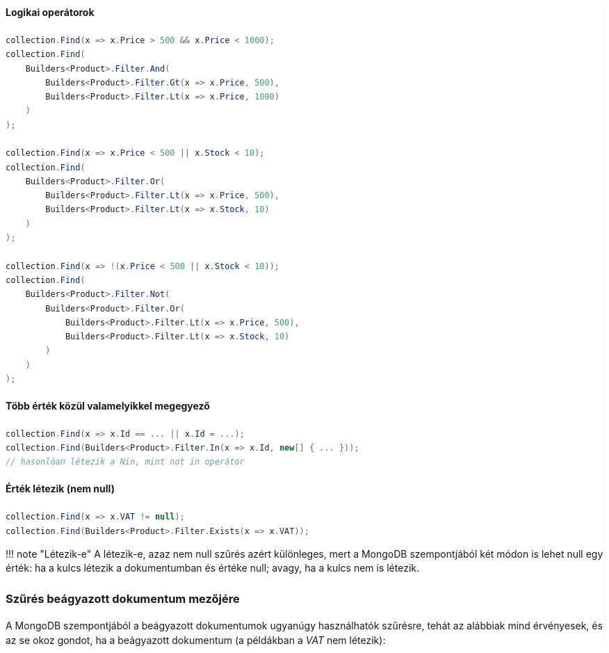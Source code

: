 #### Logikai operátorok

```csharp
collection.Find(x => x.Price > 500 && x.Price < 1000);
collection.Find(
    Builders<Product>.Filter.And(
        Builders<Product>.Filter.Gt(x => x.Price, 500),
        Builders<Product>.Filter.Lt(x => x.Price, 1000)
    )
);

collection.Find(x => x.Price < 500 || x.Stock < 10);
collection.Find(
    Builders<Product>.Filter.Or(
        Builders<Product>.Filter.Lt(x => x.Price, 500),
        Builders<Product>.Filter.Lt(x => x.Stock, 10)
    )
);

collection.Find(x => !(x.Price < 500 || x.Stock < 10));
collection.Find(
    Builders<Product>.Filter.Not(
        Builders<Product>.Filter.Or(
            Builders<Product>.Filter.Lt(x => x.Price, 500),
            Builders<Product>.Filter.Lt(x => x.Stock, 10)
        )
    )
);
```

#### Több érték közül valamelyikkel megegyező

```csharp
collection.Find(x => x.Id == ... || x.Id = ...);
collection.Find(Builders<Product>.Filter.In(x => x.Id, new[] { ... }));
// hasonlóan létezik a Nin, mint not in operátor
```

#### Érték létezik (nem null)

```csharp
collection.Find(x => x.VAT != null);
collection.Find(Builders<Product>.Filter.Exists(x => x.VAT));
```

!!! note "Létezik-e"
    A létezik-e, azaz nem null szűrés azért különleges, mert a MongoDB szempontjából két módon is lehet null egy érték: ha a kulcs létezik a dokumentumban és értéke null; avagy, ha a kulcs nem is létezik.

### Szűrés beágyazott dokumentum mezőjére

A MongoDB szempontjából a beágyazott dokumentumok ugyanúgy használhatók szűrésre, tehát az alábbiak mind érvényesek, és az se okoz gondot, ha a beágyazott dokumentum (a példákban a _VAT_ nem létezik):
